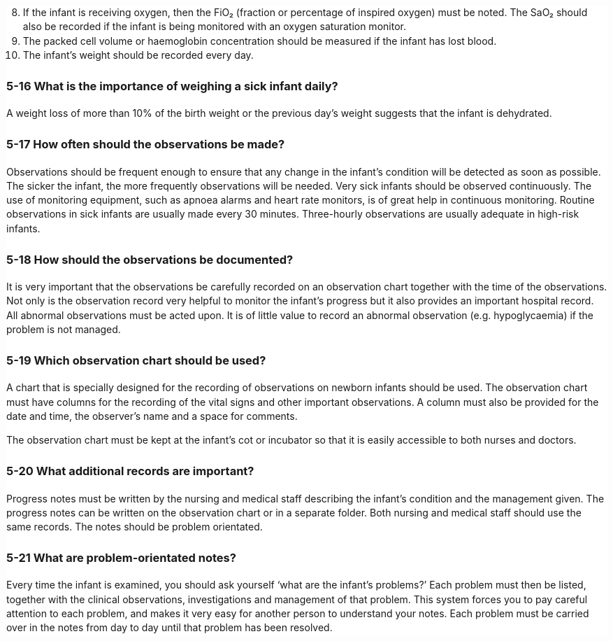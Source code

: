 8. If the infant is receiving oxygen, then the FiO₂ (fraction or percentage of inspired oxygen) must be noted. The SaO₂ should also be recorded if the infant is being monitored with an oxygen saturation monitor.
9. The packed cell volume or haemoglobin concentration should be measured if the infant has lost blood.
10. The infant’s weight should be recorded every day.

### 5-16 What is the importance of weighing a sick infant daily?

A weight loss of more than 10% of the birth weight or the previous day’s weight suggests that the infant is dehydrated.

### 5-17 How often should the observations be made?

Observations should be frequent enough to ensure that any change in the infant’s condition will be detected as soon as possible. The sicker the infant, the more frequently observations will be needed. Very sick infants should be observed continuously. The use of monitoring equipment, such as apnoea alarms and heart rate monitors, is of great help in continuous monitoring. Routine observations in sick infants are usually made every 30 minutes. Three-hourly observations are usually adequate in high-risk infants.

### 5-18 How should the observations be documented?

It is very important that the observations be carefully recorded on an observation chart together with the time of the observations. Not only is the observation record very helpful to monitor the infant’s progress but it also provides an important hospital record. All abnormal observations must be acted upon. It is of little value to record an abnormal observation (e.g. hypoglycaemia) if the problem is not managed.

### 5-19 Which observation chart should be used?

A chart that is specially designed for the recording of observations on newborn infants should be used. The observation chart must have columns for the recording of the vital signs and other important observations. A column must also be provided for the date and time, the observer’s name and a space for comments.

The observation chart must be kept at the infant’s cot or incubator so that it is easily accessible to both nurses and doctors.

### 5-20 What additional records are important?

Progress notes must be written by the nursing and medical staff describing the infant’s condition and the management given. The progress notes can be written on the observation chart or in a separate folder. Both nursing and medical staff should use the same records. The notes should be problem orientated.

### 5-21 What are problem-orientated notes?

Every time the infant is examined, you should ask yourself ‘what are the infant’s problems?’ Each problem must then be listed, together with the clinical observations, investigations and management of that problem. This system forces you to pay careful attention to each problem, and makes it very easy for another person to understand your notes. Each problem must be carried over in the notes from day to day until that problem has been resolved.
